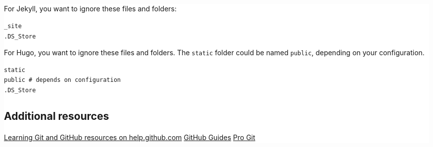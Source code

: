 For Jekyll, you want to ignore these files and folders:

```
_site
.DS_Store
```

For Hugo, you want to ignore these files and folders. The `static` folder could be named `public`, depending on your configuration.
```
static
public # depends on configuration
.DS_Store
```

## Additional resources
[Learning Git and GitHub resources on help.github.com](https://help.github.com/articles/git-and-github-learning-resources/)
[GitHub Guides](https://guides.github.com/)
[Pro Git](https://git-scm.com/book/en/v2)
